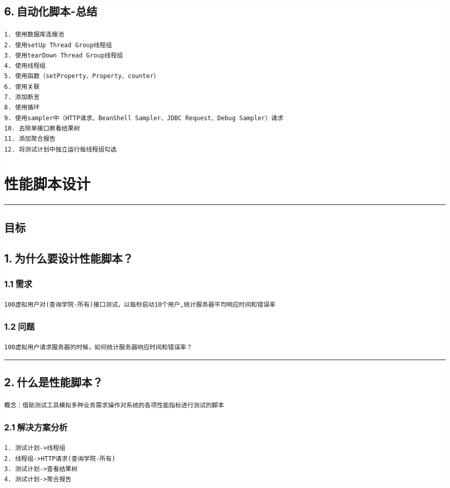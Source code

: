 ## 6. 自动化脚本-总结

```
1. 使用数据库连接池
2. 使用setUp Thread Group线程组
3. 使用tearDown Thread Group线程组
4. 使用线程组
5. 使用函数（setProperty、Property、counter）
6. 使用关联
7. 添加断言
8. 使用循环
9. 使用sampler中（HTTP请求、BeanShell Sampler、JDBC Request、Debug Sampler）请求
10. 去除单接口察看结果树
11. 添加聚合报告
12. 将测试计划中独立运行每线程组勾选
```

# 性能脚本设计

------

## 目标

## 1. 为什么要设计性能脚本？

### 1.1 需求

```
100虚拟用户对(查询学院-所有)接口测试，以每秒启动10个用户,统计服务器平均响应时间和错误率
```

### 1.2 问题

```
100虚拟用户请求服务器的时候，如何统计服务器响应时间和错误率？
```

------

## 2. 什么是性能脚本？

```
概念：借助测试工具模拟多种业务需求操作对系统的各项性能指标进行测试的脚本
```

### 2.1 解决方案分析

```
1. 测试计划->线程组
2. 线程组->HTTP请求(查询学院-所有)
3. 测试计划->查看结果树
4. 测试计划->聚合报告
```
